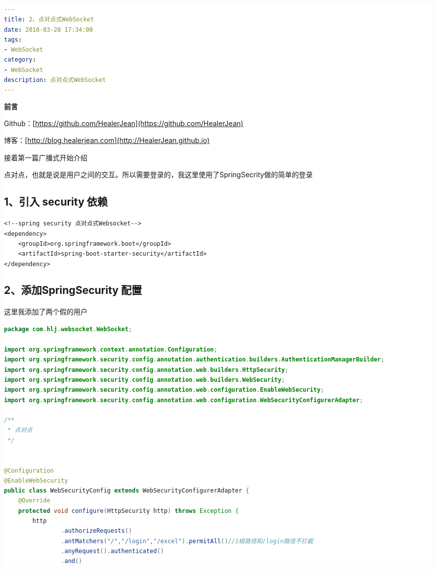 ```yaml
---
title: 2、点对点式WebSocket
date: 2018-03-28 17:34:00
tags: 
- WebSocket
category: 
- WebSocket
description: 点对点式WebSocket
---
```

**前言**     

 Github：[https://github.com/HealerJean](https://github.com/HealerJean)         

 博客：[http://blog.healerjean.com](http://HealerJean.github.io)            

接着第一篇广播式开始介绍

点对点，也就是说是用户之间的交互。所以需要登录的，我这里使用了SpringSecrity做的简单的登录




## 1、引入 security 依赖


```
<!--spring security 点对点式Websocket-->
<dependency>
	<groupId>org.springframework.boot</groupId>
	<artifactId>spring-boot-starter-security</artifactId>
</dependency>

```


## 2、添加SpringSecurity 配置

这里我添加了两个假的用户


```java
package com.hlj.websocket.WebSocket;

import org.springframework.context.annotation.Configuration;
import org.springframework.security.config.annotation.authentication.builders.AuthenticationManagerBuilder;
import org.springframework.security.config.annotation.web.builders.HttpSecurity;
import org.springframework.security.config.annotation.web.builders.WebSecurity;
import org.springframework.security.config.annotation.web.configuration.EnableWebSecurity;
import org.springframework.security.config.annotation.web.configuration.WebSecurityConfigurerAdapter;

/**
 * 点对点
 */


@Configuration
@EnableWebSecurity
public class WebSecurityConfig extends WebSecurityConfigurerAdapter {
    @Override
    protected void configure(HttpSecurity http) throws Exception {
        http
                .authorizeRequests()
                .antMatchers("/","/login","/excel").permitAll()//1根路径和/login路径不拦截
                .anyRequest().authenticated()
                .and()
```